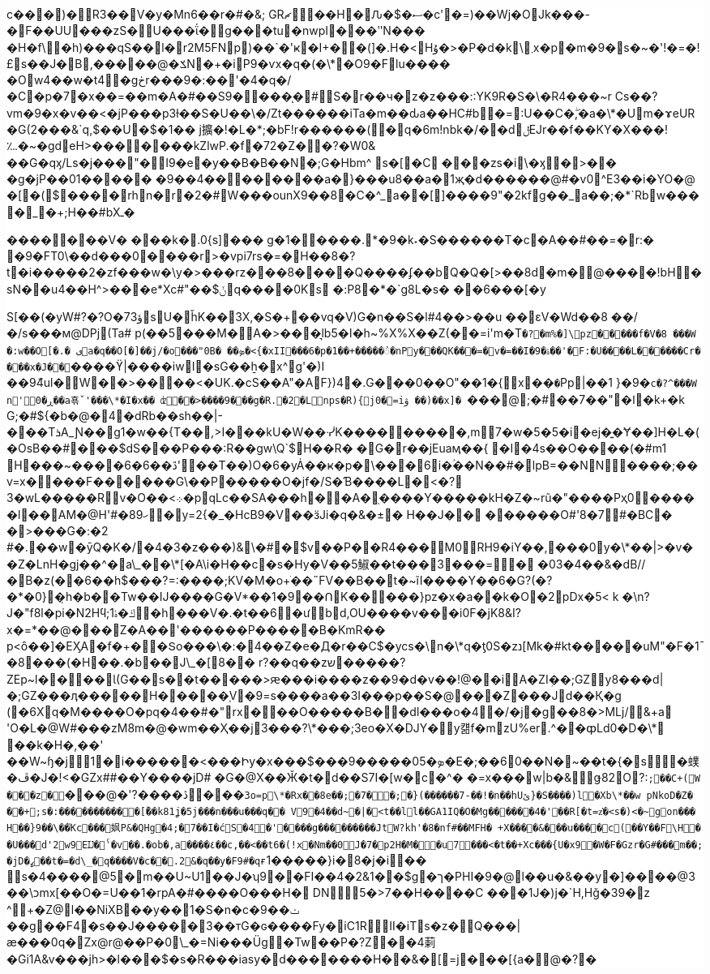  c���)�R3��V�y�Mn6��r�#�&;
GRޗ��H� Ԉ�$�ސ�c'�=)��Wj�OJk���-�F��UU���zS�U���ΐ�g���tu�nwpI���ʺN��� � H�f\�h) ���qS��l�r2M5FNp)��`�'ҝ�I+��(]�.H�<Hۇ�>�P�d�k\܂x�p�m�9�s�~�'!�=�!£s��J�B,�����@�ݎN�+ �iP9�ѵx�q�(� \*�O9�Flu���� �Ow4��w�t4�gڂr���9�:��'�4�q�/�C �p�7�x��=��m�A�#��S9����ͅ�#S�r��ч�z�z���::YK9R�S�\�R4���~r
Cs��?vm�9�x�v��<�jP���p3ɫ��S�U��\�/Zt������iTa�m� �ԃa ��HC#b�=:U��C�ۖ,�a�\*�Um�ɤeUR �G(2���&`q,$��U�$�1�� j擴�!�L�\*;�bF!r������(�q�6m!nbk�/��dݪEJr��f��KY�X���!؊�~�gdeH>�������kZlwP.�f�72�Z��?�W0& ��G�qӽ/Ls�j��� "�I9�e�y��B�B��N�;G �Hbm^
s�[�C
���zs�i\�ӽ�>�� �g�jP��޼����4��9� �����01����a�}���u8��a�1җ�d���� ��@#�v0^E3� �i�YO�@
�[�($����rhn�r�2�#W���ounX9��8�C�^\_a��[]����9"�2kfg��\_a��;�\*`Rbw����\_�+;H��#bXـ�
 
 �������V� ���k�.0{s]���
g�1�����.\*�9�k˖�S������T�c�A��#��=�r:� �9�FT0\��ԁ���0����r>�v pi7rs�=�H ��8�?t�i�����2�zf� ��w�\у�>���rz���8����Q����ʄ��bQ�Q�[>��8d�m� @����!bH�sN� �u4��H^>���e\*Xc#"��$ݩq����0Ks֐
�:P8�\*�`g8L�s�
��6���[�y
 
 S[��(�yW#?�?O�7ؤ3s󞿝U�ȟK��3X,�S�+��vq�V)G�n��S�l#4��>��u
��ɛV�Wd� �8
��/�/s���м@DPj(Ta#
p(��5���M�A�>���l͉bا�5�h~%X%X��Z(��=i'm�T`�?�m%�]\pz�����f�V�8
���W�:w��O[�.�
یa�q��O[�]��j/�o�� �"0B�
��ܤ�<{�xII���6�p�1��+�����᭯�nPy���QK���=�v�=��I�ۃ�9��'�F:�U����L������Cr����x�J��`����ϔ|����iwI�sG��ẖ�x^g'�)I ��94҄ul�W��>����<�UK.�c S��A"�AF})4�.G���0��O"��1�{x݌��`�`Pp|�� 1 }�9�`c�?^� ��Wn'ڕ�0��a횪ˇ'���\*�I�x��
ʣ� ͬ �>����9���g�R.�2�Lnps�R) {j0�=iۋ  ��)��x]� `�� �@;�#��ߊ�"��7�k+�k G;�#${�b�@�4�dRb��sh��|-���TܪA\_Ɲ��g1�w��{T��,>I�� �kU�W��ᓺK���������,m7�w�5�5�i�ej�͍�Ɏ��]H�L�(�OsB��#���$dS���P ���:R��gw\Q`$H��R� �G�r��jEuaӎ��{
�I�4 s��O����(�#m1
H���~����6�6��ڐ '��T��)O�6�yȦ��ҝ�p�\���6i�ؑ��N��#�lpB=��NN����;��v=x�݌���F������G\��P�����O�jf �/S�Ɓ����L� <�ׯ?�3wL�����Rv�O��<܀�pqLc��SA���h��A�֖����Y�����kH�Z�~rũ�"����Pҳ0�����l��AM�@H'#�ހ89�y=2{�\_�HcB9�V��ӟJi�q�&�±�
  H��J��
����� �O#'8�7#�BC� �>���G�:�2 #�.��w�ӯQ�K�/�4�3�z ���)&\�#�␡$v��P��R4� ��M0RH9�iY��,���0y�\*��|>�v��Z�LnH�gj��^� a\_��\*[�A\i�H��c�s�Hy�V��5䱙��t�� �3� ��=� �03�4��&�dB//�B�z(� �6��h$���?=:����;KV�M�o+ֹ��˝FV��B��t�~ĩI����Y��6�G?(�?�\*�޿{0�̣h� b��Tw��Ĳ����G�V\*��1�9��ՈK�����}pz�x�a��k�O�2pDx�5< k �\n?J�"f8l�pi�N2Hϥ;1ڬ�ۂ�h׌���V�.�t��6󝳂�ưbd,OU����v���i0F�jK8&I?x�=\*��@���Z�A��'������P�����B�KmR�� p<ȏ��]�EӼA�f�+��Տo���\�:�4��Z�e�Д�r��C$�ycs�\n�\*q�ƫ0S�zנ[Mk�#kt�� ���uM"�F�1̄�8���(�H��.�b��J\_�[8�� r?��q��zש�����?ZEp~l����Ɩ(G��s��t�����>ԙ���i����z��9�d�v��!@��iA�ZIܼ��;GZy8���d|�;GZ� ��ӆ�����H�����֚V�9=s����a��3I���p��S�@���Z���Jd��Қ�g
(�6Xq�M����O�pq�4��#�"rx���O�� ���B��dl���o�4�/�j�g��8�>Mǈ/&+a
'O�L�@W#���zM8m�@�wm��Ҳ��j3���?\*���;3eo�X�DJY�y컒f�mzU%er.^��ȹLd0�D�\* ��k�H�,��' ��W~ɧ�j1� i������<���Իy�x���$���ܤ�05�����9�E�;��60��N�~��t�{�s�䗱�ڦ�J�!<�GZx##��Y����j D#
�G�@X��Ӂ�t�d��S7I�[w�c�^�
� =x���w|b�&ǥ82O\?:`;��C+(W���z�㎴`���@�'?����ڎ���`3o=p\*�Rx��8e��;�7��;�}( ������7-��!�n��hUێ}�S����)l�Xb\*��w pNkoD�Z� ��+;s�:�����������[̏��k81ʝ�5j���n���u���q�� V9�4��d~�|�<t��ll��GA1IQ�O�Mg��� ���4�'��R[ �t=z҅�<s�)<�~gon���H��}9��\��֘Kc���㚯P&�QH g�4;�7��I�ćS�4�'𥸆����g���������JtW?kh'�8�nf#��MFH�
+X����&���u����c(��Y��F\H��U���d'2w9EĲ�ˁ�v��.�ob�,a����٤��c,��<��t6� (!x�Nm��޴0J�7�p2H�M��u7���<�t��+Xc���{U�x9�W�F�Gzr�G#���m��;�jD�ߨ��t�=�d\_�q�� ��V�c�꓌�.2&�q��y�F9#�qғ`1�����}i�8�j�i��
s�4����@5�m��U~U1��J�ʮ9��FI��4�2&1��$g�ך�PHI�9�@l��u�&��y�]����@3�� \כmx[��O�=U��1�rpA�#����O���H�
DN5�>7��H����C
���1J�)j�`H,Hǧ�39�z
^+�Z@l��NiXB��y��1�S�n�c�9��ݖ
��g��F4�s��J�����3��тG�ɢ����Fy�iC1RӀI�iTs�z�Q���|ӕ���0q�Zx@r@��P�0\_�=Ni���Üg�Tw��P�?Z ��4䓶�Gi1A&v���jh>�l���$�s�R���iasy�d�������H��&�[=j���[{a�@�?�
